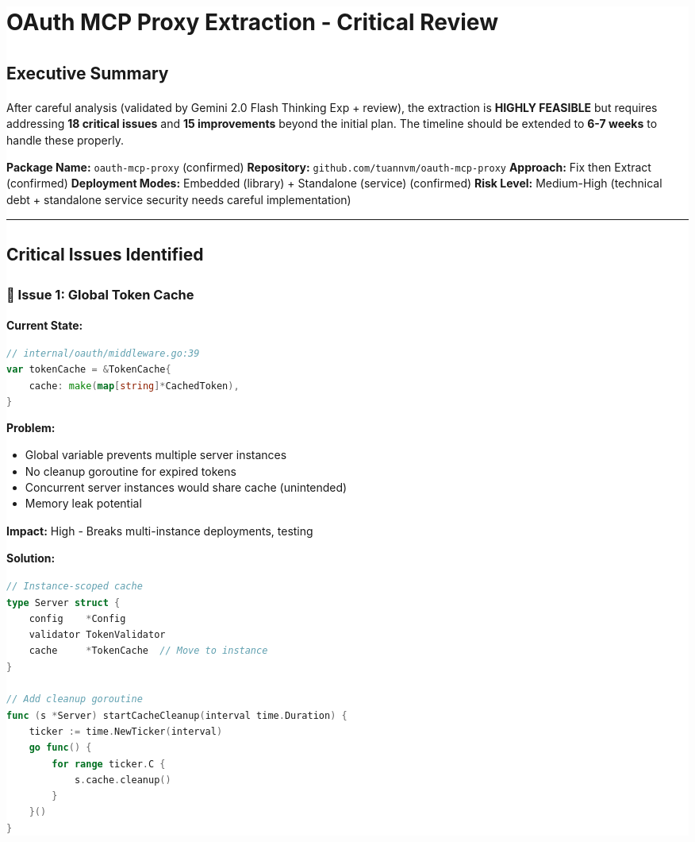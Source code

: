 # OAuth MCP Proxy Extraction - Critical Review

## Executive Summary

After careful analysis (validated by Gemini 2.0 Flash Thinking Exp + review), the extraction is **HIGHLY FEASIBLE** but requires addressing **18 critical issues** and **15 improvements** beyond the initial plan. The timeline should be extended to **6-7 weeks** to handle these properly.

**Package Name:** `oauth-mcp-proxy` (confirmed)
**Repository:** `github.com/tuannvm/oauth-mcp-proxy`
**Approach:** Fix then Extract (confirmed)
**Deployment Modes:** Embedded (library) + Standalone (service) (confirmed)
**Risk Level:** Medium-High (technical debt + standalone service security needs careful implementation)

---

## Critical Issues Identified

### 🔴 Issue 1: Global Token Cache

**Current State:**
```go
// internal/oauth/middleware.go:39
var tokenCache = &TokenCache{
    cache: make(map[string]*CachedToken),
}
```

**Problem:**
- Global variable prevents multiple server instances
- No cleanup goroutine for expired tokens
- Concurrent server instances would share cache (unintended)
- Memory leak potential

**Impact:** High - Breaks multi-instance deployments, testing

**Solution:**
```go
// Instance-scoped cache
type Server struct {
    config    *Config
    validator TokenValidator
    cache     *TokenCache  // Move to instance
}

// Add cleanup goroutine
func (s *Server) startCacheCleanup(interval time.Duration) {
    ticker := time.NewTicker(interval)
    go func() {
        for range ticker.C {
            s.cache.cleanup()
        }
    }()
}
```
